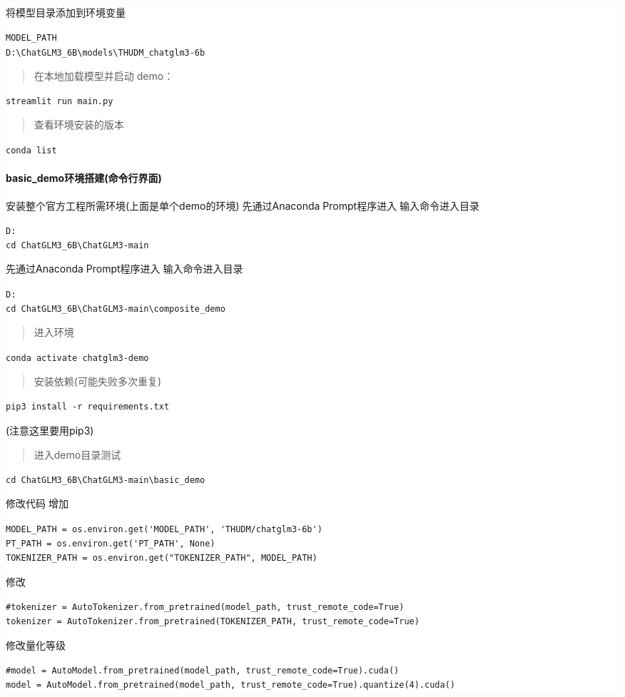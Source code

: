 将模型目录添加到环境变量
```
MODEL_PATH
D:\ChatGLM3_6B\models\THUDM_chatglm3-6b
```

>在本地加载模型并启动 demo：
```
streamlit run main.py
```

>查看环境安装的版本
```
conda list
```

#### basic_demo环境搭建(命令行界面)

安装整个官方工程所需环境(上面是单个demo的环境)
先通过Anaconda Prompt程序进入
输入命令进入目录
```
D:
cd ChatGLM3_6B\ChatGLM3-main
```

先通过Anaconda Prompt程序进入
输入命令进入目录
```
D:
cd ChatGLM3_6B\ChatGLM3-main\composite_demo
```

>进入环境
```
conda activate chatglm3-demo
```

>安装依赖(可能失败多次重复)
```
pip3 install -r requirements.txt
```
(注意这里要用pip3)

>进入demo目录测试
```
cd ChatGLM3_6B\ChatGLM3-main\basic_demo
```

修改代码
增加

```
MODEL_PATH = os.environ.get('MODEL_PATH', 'THUDM/chatglm3-6b')
PT_PATH = os.environ.get('PT_PATH', None)
TOKENIZER_PATH = os.environ.get("TOKENIZER_PATH", MODEL_PATH)
```

修改
```
#tokenizer = AutoTokenizer.from_pretrained(model_path, trust_remote_code=True)
tokenizer = AutoTokenizer.from_pretrained(TOKENIZER_PATH, trust_remote_code=True)
```
修改量化等级
```
#model = AutoModel.from_pretrained(model_path, trust_remote_code=True).cuda()
model = AutoModel.from_pretrained(model_path, trust_remote_code=True).quantize(4).cuda()
```
